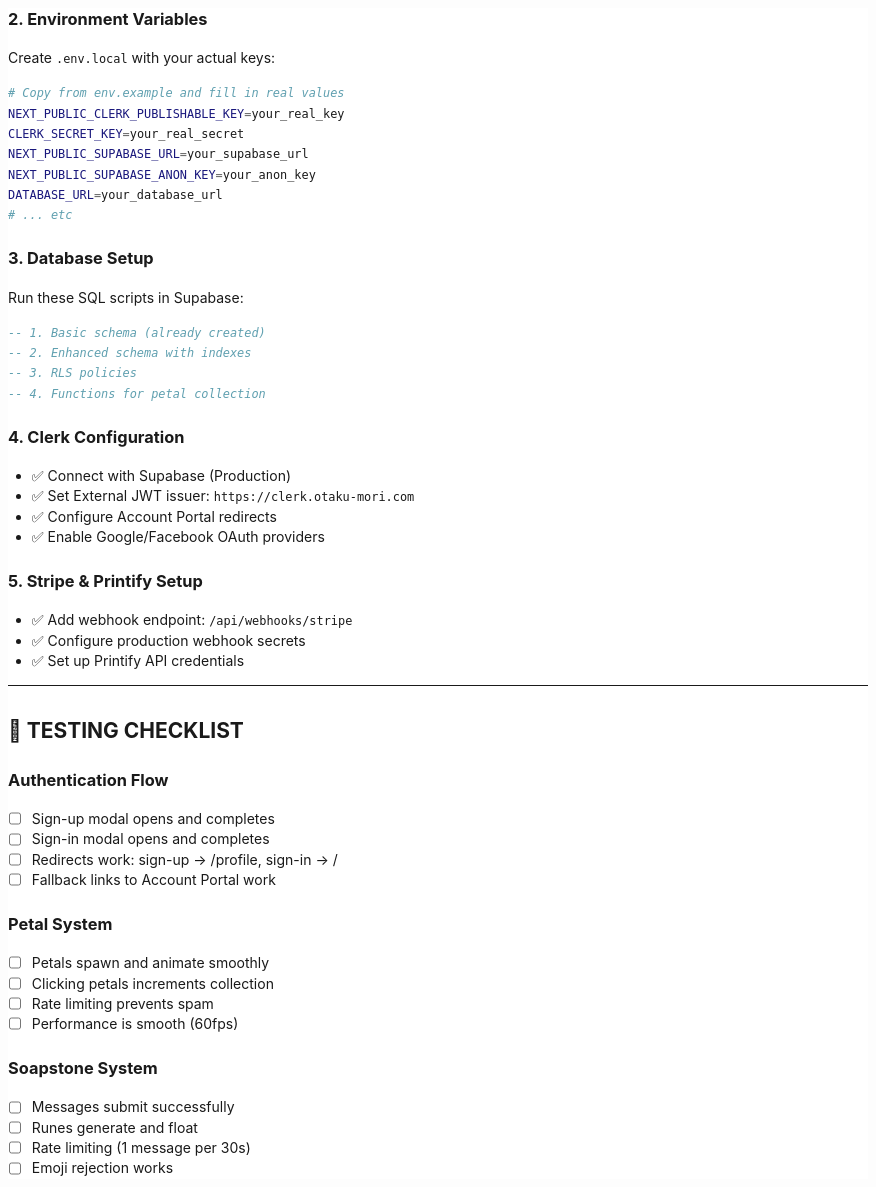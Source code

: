 ### **2. Environment Variables**
Create `.env.local` with your actual keys:
```bash
# Copy from env.example and fill in real values
NEXT_PUBLIC_CLERK_PUBLISHABLE_KEY=your_real_key
CLERK_SECRET_KEY=your_real_secret
NEXT_PUBLIC_SUPABASE_URL=your_supabase_url
NEXT_PUBLIC_SUPABASE_ANON_KEY=your_anon_key
DATABASE_URL=your_database_url
# ... etc
```

### **3. Database Setup**
Run these SQL scripts in Supabase:
```sql
-- 1. Basic schema (already created)
-- 2. Enhanced schema with indexes
-- 3. RLS policies
-- 4. Functions for petal collection
```

### **4. Clerk Configuration**
- ✅ Connect with Supabase (Production)
- ✅ Set External JWT issuer: `https://clerk.otaku-mori.com`
- ✅ Configure Account Portal redirects
- ✅ Enable Google/Facebook OAuth providers

### **5. Stripe & Printify Setup**
- ✅ Add webhook endpoint: `/api/webhooks/stripe`
- ✅ Configure production webhook secrets
- ✅ Set up Printify API credentials

---

## 🧪 **TESTING CHECKLIST**

### **Authentication Flow**
- [ ] Sign-up modal opens and completes
- [ ] Sign-in modal opens and completes
- [ ] Redirects work: sign-up → /profile, sign-in → /
- [ ] Fallback links to Account Portal work

### **Petal System**
- [ ] Petals spawn and animate smoothly
- [ ] Clicking petals increments collection
- [ ] Rate limiting prevents spam
- [ ] Performance is smooth (60fps)

### **Soapstone System**
- [ ] Messages submit successfully
- [ ] Runes generate and float
- [ ] Rate limiting (1 message per 30s)
- [ ] Emoji rejection works
